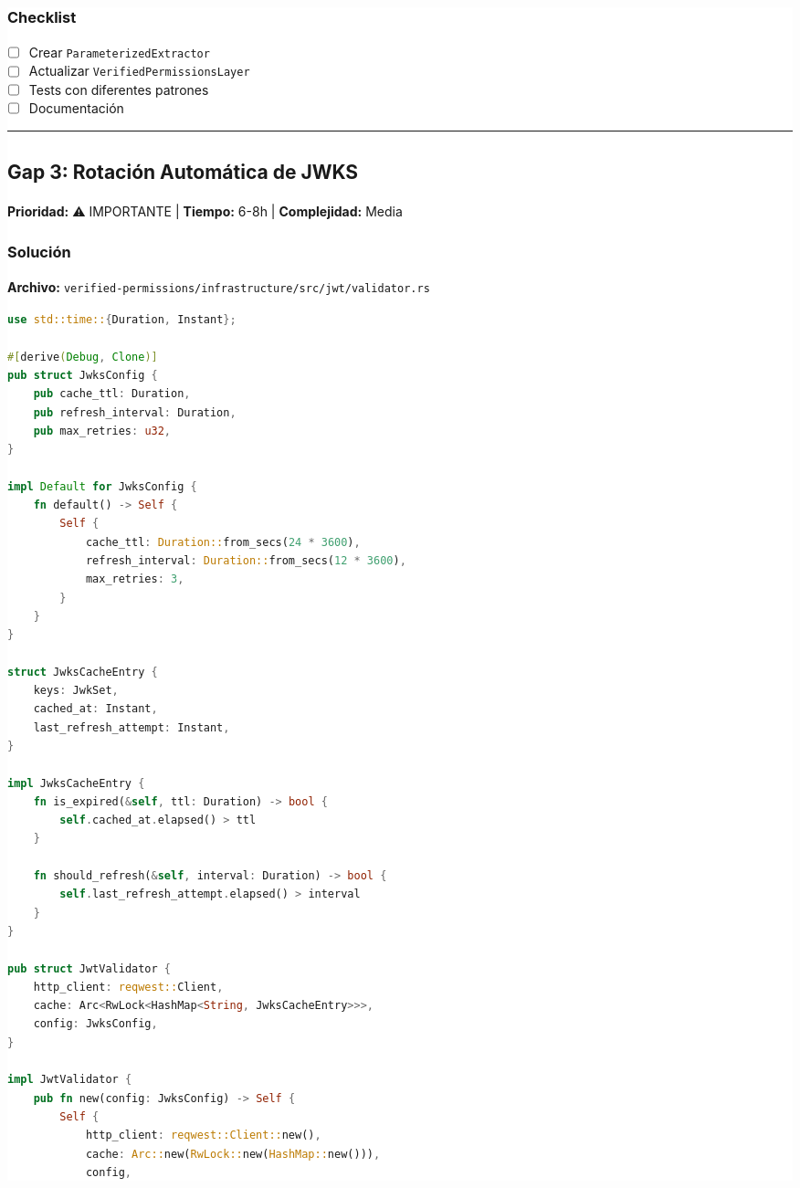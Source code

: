 ### Checklist
- [ ] Crear `ParameterizedExtractor`
- [ ] Actualizar `VerifiedPermissionsLayer`
- [ ] Tests con diferentes patrones
- [ ] Documentación

---

## Gap 3: Rotación Automática de JWKS

**Prioridad:** ⚠️ IMPORTANTE | **Tiempo:** 6-8h | **Complejidad:** Media

### Solución

**Archivo:** `verified-permissions/infrastructure/src/jwt/validator.rs`

```rust
use std::time::{Duration, Instant};

#[derive(Debug, Clone)]
pub struct JwksConfig {
    pub cache_ttl: Duration,
    pub refresh_interval: Duration,
    pub max_retries: u32,
}

impl Default for JwksConfig {
    fn default() -> Self {
        Self {
            cache_ttl: Duration::from_secs(24 * 3600),
            refresh_interval: Duration::from_secs(12 * 3600),
            max_retries: 3,
        }
    }
}

struct JwksCacheEntry {
    keys: JwkSet,
    cached_at: Instant,
    last_refresh_attempt: Instant,
}

impl JwksCacheEntry {
    fn is_expired(&self, ttl: Duration) -> bool {
        self.cached_at.elapsed() > ttl
    }

    fn should_refresh(&self, interval: Duration) -> bool {
        self.last_refresh_attempt.elapsed() > interval
    }
}

pub struct JwtValidator {
    http_client: reqwest::Client,
    cache: Arc<RwLock<HashMap<String, JwksCacheEntry>>>,
    config: JwksConfig,
}

impl JwtValidator {
    pub fn new(config: JwksConfig) -> Self {
        Self {
            http_client: reqwest::Client::new(),
            cache: Arc::new(RwLock::new(HashMap::new())),
            config,
```